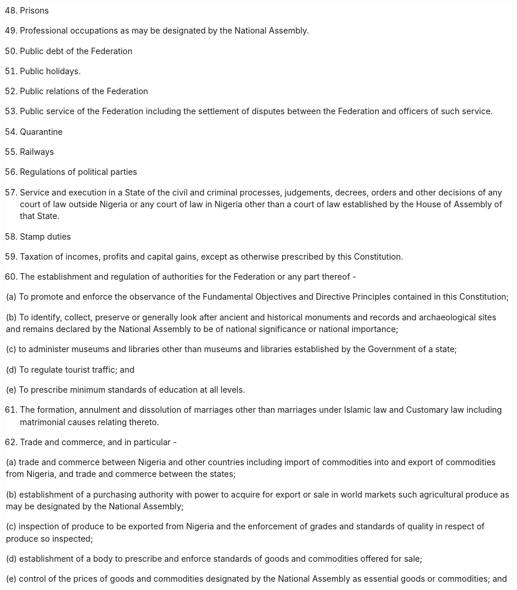 48. Prisons

49. Professional occupations as may be designated by the National Assembly.

50. Public debt of the Federation

51. Public holidays.

52. Public relations of the Federation

53. Public service of the Federation including the settlement of disputes between the Federation and officers of such service.

54. Quarantine

55. Railways

56. Regulations of political parties

57. Service and execution in a State of the civil and criminal processes, judgements, decrees, orders and other decisions of any court of law outside Nigeria or any court of law in Nigeria other than a court of law established by the House of Assembly of that State.

58. Stamp duties

59. Taxation of incomes, profits and capital gains, except as otherwise prescribed by this Constitution.

60. The establishment and regulation of authorities for the Federation or any part thereof -

(a) To promote and enforce the observance of the Fundamental Objectives and Directive Principles contained in this Constitution;

(b) To identify, collect, preserve or generally look after ancient and historical monuments and records and archaeological sites and remains declared by the National Assembly to be of national significance or national importance;

(c) to administer museums and libraries other than museums and libraries established by the Government of a state;

(d) To regulate tourist traffic; and

(e) To prescribe minimum standards of education at all levels.

61. The formation, annulment and dissolution of marriages other than marriages under Islamic law and Customary law including matrimonial causes relating thereto.

62. Trade and commerce, and in particular -

(a) trade and commerce between Nigeria and other countries including import of commodities into and export of commodities from Nigeria, and trade and commerce between the states;

(b) establishment of a purchasing authority with power to acquire for export or sale in world markets such agricultural produce as may be designated by the National Assembly;

(c) inspection of produce to be exported from Nigeria and the enforcement of grades and standards of quality in respect of produce so inspected;

(d) establishment of a body to prescribe and enforce standards of goods and commodities offered for sale;

(e) control of the prices of goods and commodities designated by the National Assembly as essential goods or commodities; and
